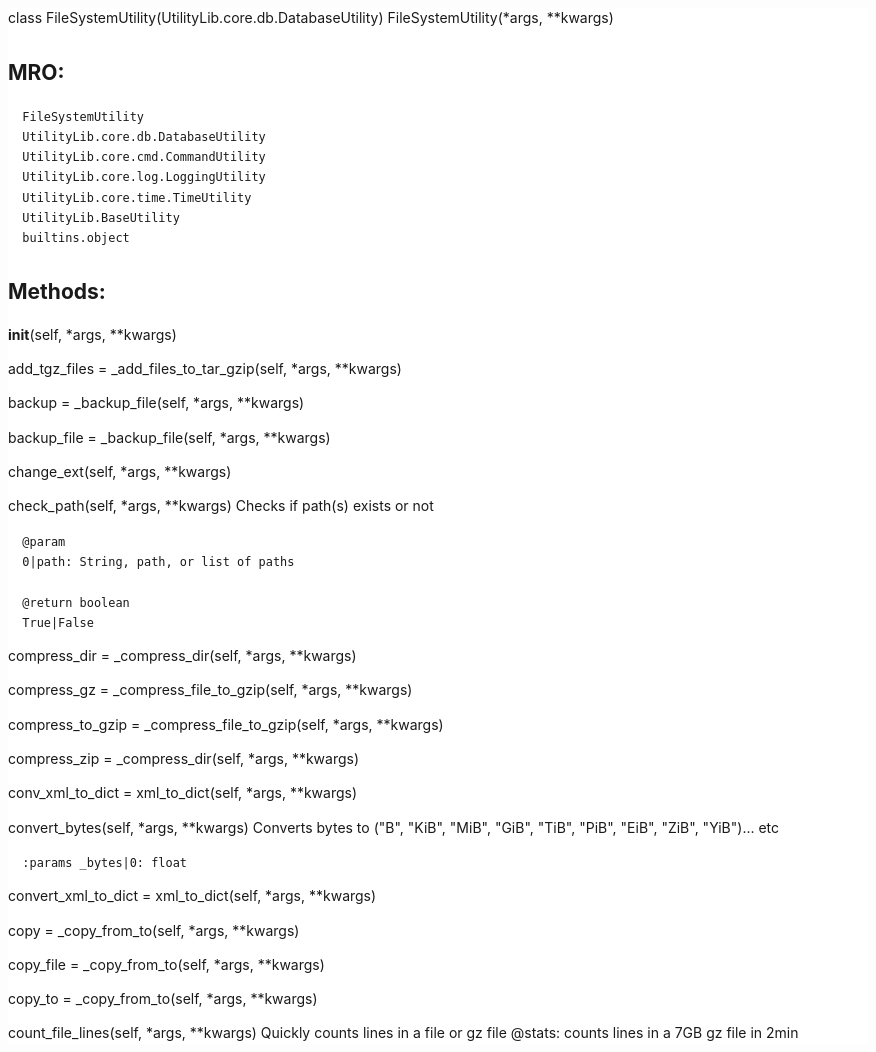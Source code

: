 class FileSystemUtility(UtilityLib.core.db.DatabaseUtility)
  FileSystemUtility(*args, **kwargs)

  ## MRO:
      FileSystemUtility
      UtilityLib.core.db.DatabaseUtility
      UtilityLib.core.cmd.CommandUtility
      UtilityLib.core.log.LoggingUtility
      UtilityLib.core.time.TimeUtility
      UtilityLib.BaseUtility
      builtins.object

  ## Methods:

  __init__(self, *args, **kwargs)

  add_tgz_files = _add_files_to_tar_gzip(self, *args, **kwargs)

  backup = _backup_file(self, *args, **kwargs)

  backup_file = _backup_file(self, *args, **kwargs)

  change_ext(self, *args, **kwargs)

  check_path(self, *args, **kwargs)
      Checks if path(s) exists or not

      @param
      0|path: String, path, or list of paths

      @return boolean
      True|False

  compress_dir = _compress_dir(self, *args, **kwargs)

  compress_gz = _compress_file_to_gzip(self, *args, **kwargs)

  compress_to_gzip = _compress_file_to_gzip(self, *args, **kwargs)

  compress_zip = _compress_dir(self, *args, **kwargs)

  conv_xml_to_dict = xml_to_dict(self, *args, **kwargs)

  convert_bytes(self, *args, **kwargs)
      Converts bytes to ("B", "KiB", "MiB", "GiB", "TiB", "PiB", "EiB", "ZiB", "YiB")... etc

      :params _bytes|0: float

  convert_xml_to_dict = xml_to_dict(self, *args, **kwargs)

  copy = _copy_from_to(self, *args, **kwargs)

  copy_file = _copy_from_to(self, *args, **kwargs)

  copy_to = _copy_from_to(self, *args, **kwargs)

  count_file_lines(self, *args, **kwargs)
      Quickly counts lines in a file or gz file
      @stats: counts lines in a 7GB gz file in 2min
